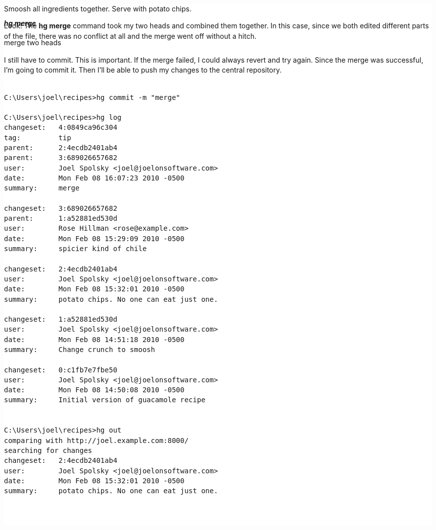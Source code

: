 Smoosh all ingredients together.
Serve with potato chips.
</samp></pre>

Look! The **hg merge** command took my two heads and combined them together. In this case, since we both edited different parts of the file, there was no conflict at all and the merge went off without a hitch.

<section aria-labelled-by="tip-hg-merge" class="tip" style="margin-top:-65px">
  <dfn><h4 id="tip-hg-merge">hg merge</h4></dfn>
  <p> merge two heads</p>
</section>

I still have to commit. This is important. If the merge failed, I could always revert and try again. Since the merge was successful, I’m going to commit it. Then I’ll be able to push my changes to the central repository.

<pre class="joel"><samp>
<span class=prompt>C:\Users\joel\recipes></span><kbd>hg commit -m "merge"</kbd>

<span class=prompt>C:\Users\joel\recipes></span><kbd>hg log</kbd>
changeset:   4:0849ca96c304
tag:         tip
parent:      2:4ecdb2401ab4
parent:      3:689026657682
user:        Joel Spolsky &lt;joel@joelonsoftware.com&gt;
date:        Mon Feb 08 16:07:23 2010 -0500
summary:     merge

changeset:   3:689026657682
parent:      1:a52881ed530d
user:        Rose Hillman &lt;rose@example.com&gt;
date:        Mon Feb 08 15:29:09 2010 -0500
summary:     spicier kind of chile

changeset:   2:4ecdb2401ab4
user:        Joel Spolsky &lt;joel@joelonsoftware.com&gt;
date:        Mon Feb 08 15:32:01 2010 -0500
summary:     potato chips. No one can eat just one.

changeset:   1:a52881ed530d
user:        Joel Spolsky &lt;joel@joelonsoftware.com&gt;
date:        Mon Feb 08 14:51:18 2010 -0500
summary:     Change crunch to smoosh

changeset:   0:c1fb7e7fbe50
user:        Joel Spolsky &lt;joel@joelonsoftware.com&gt;
date:        Mon Feb 08 14:50:08 2010 -0500
summary:     Initial version of guacamole recipe


<span class=prompt>C:\Users\joel\recipes></span><kbd>hg out</kbd>
comparing with http://joel.example.com:8000/
searching for changes
changeset:   2:4ecdb2401ab4
user:        Joel Spolsky &lt;joel@joelonsoftware.com&gt;
date:        Mon Feb 08 15:32:01 2010 -0500
summary:     potato chips. No one can eat just one.
